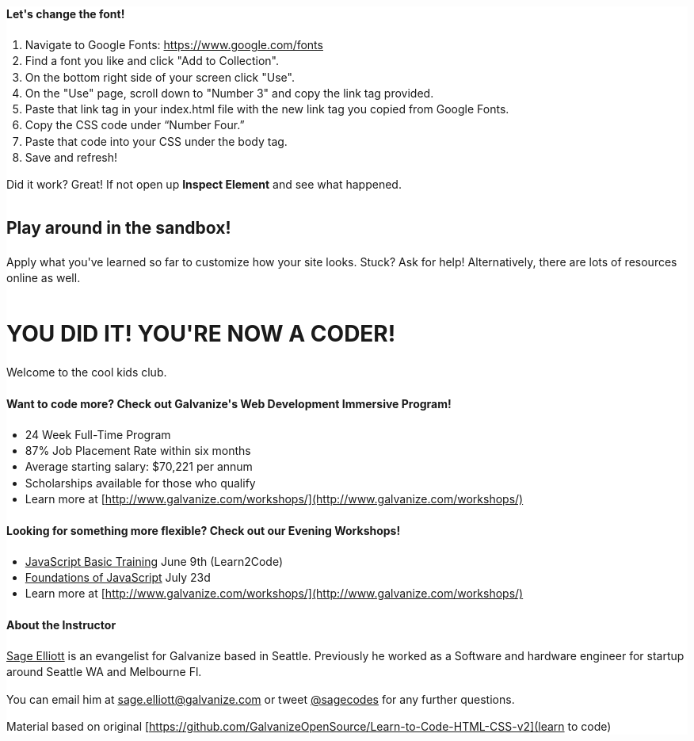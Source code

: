 #### Let's change the font!
1. Navigate to Google Fonts: https://www.google.com/fonts
2. Find a font you like and click "Add to Collection".
3. On the bottom right side of your screen click "Use".
4. On the "Use" page, scroll down to "Number 3" and copy the link tag provided.
5. Paste that link tag in your index.html file with the new link tag you copied from Google Fonts.
6. Copy the CSS code under “Number Four.”
7. Paste that code into your CSS under the body tag.
8. Save and refresh!

Did it work? Great! If not open up **Inspect Element** and see what happened.


## Play around in the sandbox!

Apply what you've learned so far to customize how your site looks. Stuck? Ask for help! Alternatively, there are lots of resources online as well.

# YOU DID IT! YOU'RE NOW A CODER!

Welcome to the cool kids club.


#### Want to code more? Check out Galvanize's Web Development Immersive Program!

- 24 Week Full-Time Program
- 87% Job Placement Rate within six months
- Average starting salary: $70,221 per annum
- Scholarships available for those who qualify
- Learn more at [http://www.galvanize.com/workshops/](http://www.galvanize.com/workshops/)

#### Looking for something more flexible? Check out our Evening Workshops!

- [JavaScript Basic Training](https://www.eventbrite.com/e/galvanize-javascript-basic-training-seattle-69-tickets-46235244862) June 9th (Learn2Code)
- [Foundations of JavaScript](https://www.galvanize.com/seattle/web-development-foundations) July 23d
- Learn more at [http://www.galvanize.com/workshops/](http://www.galvanize.com/workshops/)

#### About the Instructor

[Sage Elliott](https://www.linkedin.com/in/sageelliott/) is an evangelist for Galvanize based in Seattle. Previously he worked as a Software and hardware engineer for startup around Seattle WA and Melbourne Fl.

You can email him at [sage.elliott@galvanize.com](mailto:age.elliott@galvanize.com) or tweet [@sagecodes](https://twitter.com/sagecodes) for any further questions.

Material based on original [https://github.com/GalvanizeOpenSource/Learn-to-Code-HTML-CSS-v2](learn to code)

